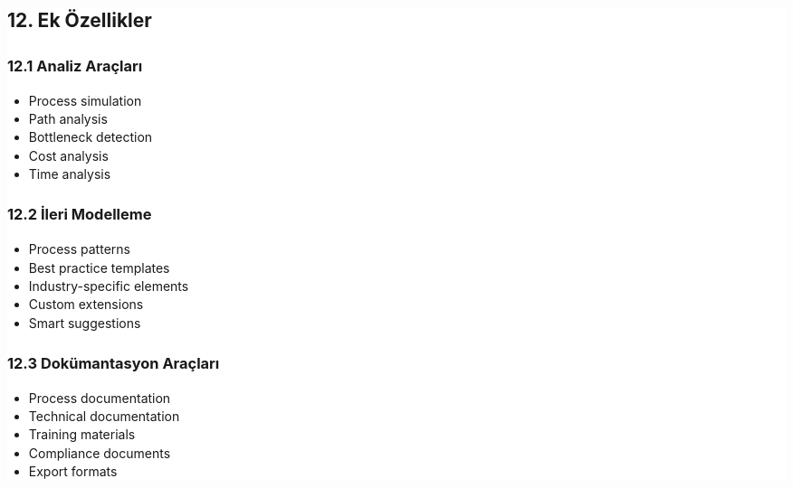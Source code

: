 ## 12. Ek Özellikler

### 12.1 Analiz Araçları
- Process simulation
- Path analysis
- Bottleneck detection
- Cost analysis
- Time analysis

### 12.2 İleri Modelleme
- Process patterns
- Best practice templates
- Industry-specific elements
- Custom extensions
- Smart suggestions

### 12.3 Dokümantasyon Araçları
- Process documentation
- Technical documentation
- Training materials
- Compliance documents
- Export formats 